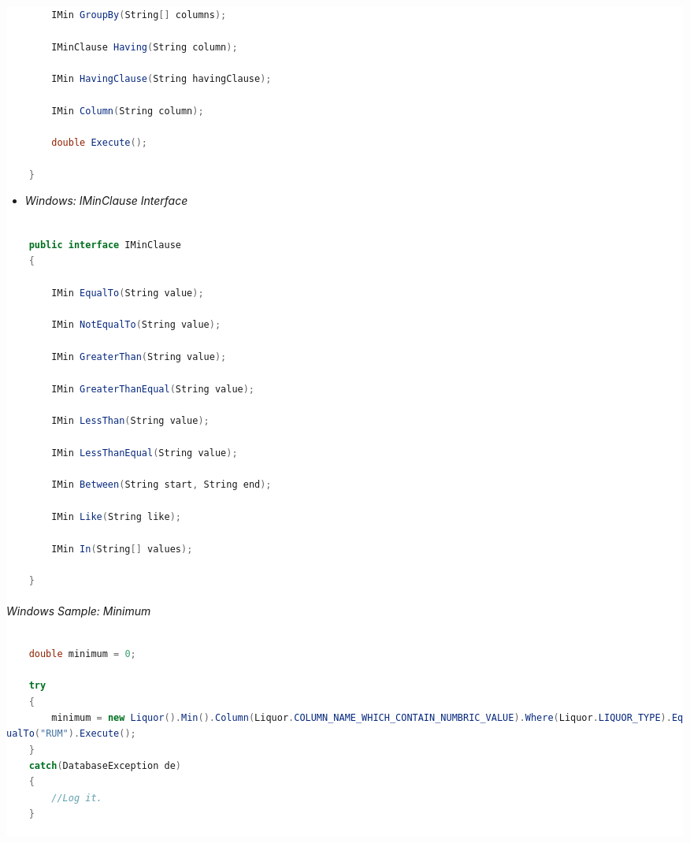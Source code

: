 ```c#
        IMin GroupBy(String[] columns);
	
        IMinClause Having(String column);

        IMin HavingClause(String havingClause);
	
        IMin Column(String column);
	
        double Execute();

    }

```

- _Windows: IMinClause Interface_

```c#

    public interface IMinClause 
    {

        IMin EqualTo(String value);

        IMin NotEqualTo(String value);
	
        IMin GreaterThan(String value);
	
        IMin GreaterThanEqual(String value);
	
        IMin LessThan(String value);
	
        IMin LessThanEqual(String value);
	
        IMin Between(String start, String end);
	
        IMin Like(String like);
	
        IMin In(String[] values);
	
    }

```

###### Windows Sample: Minimum 

```c#
    double minimum = 0;
	
    try 
    {
        minimum = new Liquor().Min().Column(Liquor.COLUMN_NAME_WHICH_CONTAIN_NUMBRIC_VALUE).Where(Liquor.LIQUOR_TYPE).EqualTo("RUM").Execute();
    } 
    catch(DatabaseException de) 
    {
		//Log it.
    }
	
```
